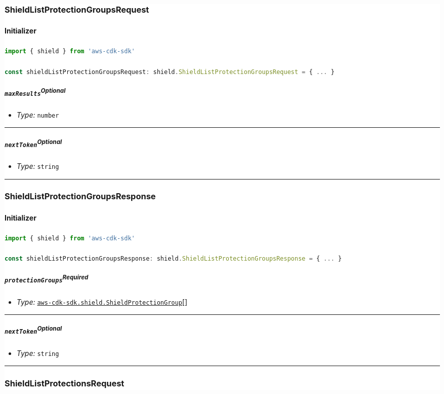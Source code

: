 
### ShieldListProtectionGroupsRequest <a name="aws-cdk-sdk.shield.ShieldListProtectionGroupsRequest"></a>

#### Initializer <a name="[object Object].Initializer"></a>

```typescript
import { shield } from 'aws-cdk-sdk'

const shieldListProtectionGroupsRequest: shield.ShieldListProtectionGroupsRequest = { ... }
```

##### `maxResults`<sup>Optional</sup> <a name="aws-cdk-sdk.shield.ShieldListProtectionGroupsRequest.property.maxResults"></a>

- *Type:* `number`

---

##### `nextToken`<sup>Optional</sup> <a name="aws-cdk-sdk.shield.ShieldListProtectionGroupsRequest.property.nextToken"></a>

- *Type:* `string`

---

### ShieldListProtectionGroupsResponse <a name="aws-cdk-sdk.shield.ShieldListProtectionGroupsResponse"></a>

#### Initializer <a name="[object Object].Initializer"></a>

```typescript
import { shield } from 'aws-cdk-sdk'

const shieldListProtectionGroupsResponse: shield.ShieldListProtectionGroupsResponse = { ... }
```

##### `protectionGroups`<sup>Required</sup> <a name="aws-cdk-sdk.shield.ShieldListProtectionGroupsResponse.property.protectionGroups"></a>

- *Type:* [`aws-cdk-sdk.shield.ShieldProtectionGroup`](#aws-cdk-sdk.shield.ShieldProtectionGroup)[]

---

##### `nextToken`<sup>Optional</sup> <a name="aws-cdk-sdk.shield.ShieldListProtectionGroupsResponse.property.nextToken"></a>

- *Type:* `string`

---

### ShieldListProtectionsRequest <a name="aws-cdk-sdk.shield.ShieldListProtectionsRequest"></a>
